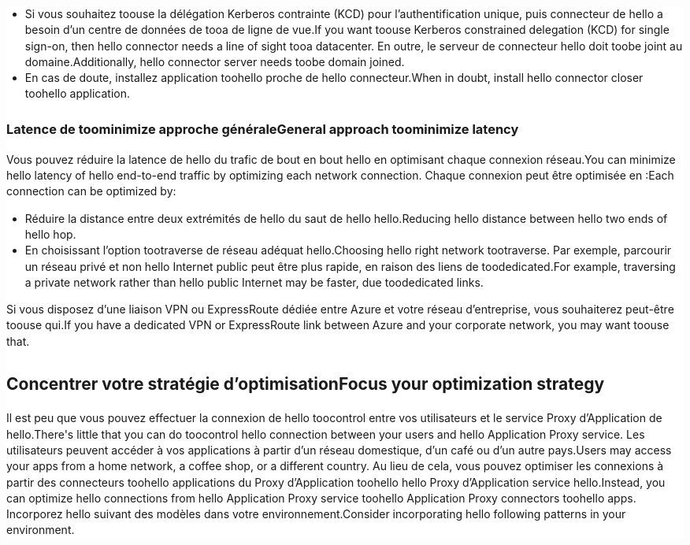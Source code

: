 * <span data-ttu-id="da8b4-133">Si vous souhaitez toouse la délégation Kerberos contrainte (KCD) pour l’authentification unique, puis connecteur de hello a besoin d’un centre de données de tooa de ligne de vue.</span><span class="sxs-lookup"><span data-stu-id="da8b4-133">If you want toouse Kerberos constrained delegation (KCD) for single sign-on, then hello connector needs a line of sight tooa datacenter.</span></span> <span data-ttu-id="da8b4-134">En outre, le serveur de connecteur hello doit toobe joint au domaine.</span><span class="sxs-lookup"><span data-stu-id="da8b4-134">Additionally, hello connector server needs toobe domain joined.</span></span>  
* <span data-ttu-id="da8b4-135">En cas de doute, installez application toohello proche de hello connecteur.</span><span class="sxs-lookup"><span data-stu-id="da8b4-135">When in doubt, install hello connector closer toohello application.</span></span>

### <a name="general-approach-toominimize-latency"></a><span data-ttu-id="da8b4-136">Latence de toominimize approche générale</span><span class="sxs-lookup"><span data-stu-id="da8b4-136">General approach toominimize latency</span></span>

<span data-ttu-id="da8b4-137">Vous pouvez réduire la latence de hello du trafic de bout en bout hello en optimisant chaque connexion réseau.</span><span class="sxs-lookup"><span data-stu-id="da8b4-137">You can minimize hello latency of hello end-to-end traffic by optimizing each network connection.</span></span> <span data-ttu-id="da8b4-138">Chaque connexion peut être optimisée en :</span><span class="sxs-lookup"><span data-stu-id="da8b4-138">Each connection can be optimized by:</span></span>

* <span data-ttu-id="da8b4-139">Réduire la distance entre deux extrémités de hello du saut de hello hello.</span><span class="sxs-lookup"><span data-stu-id="da8b4-139">Reducing hello distance between hello two ends of hello hop.</span></span>
* <span data-ttu-id="da8b4-140">En choisissant l’option tootraverse de réseau adéquat hello.</span><span class="sxs-lookup"><span data-stu-id="da8b4-140">Choosing hello right network tootraverse.</span></span> <span data-ttu-id="da8b4-141">Par exemple, parcourir un réseau privé et non hello Internet public peut être plus rapide, en raison des liens de toodedicated.</span><span class="sxs-lookup"><span data-stu-id="da8b4-141">For example, traversing a private network rather than hello public Internet may be faster, due toodedicated links.</span></span>

<span data-ttu-id="da8b4-142">Si vous disposez d’une liaison VPN ou ExpressRoute dédiée entre Azure et votre réseau d’entreprise, vous souhaiterez peut-être toouse qui.</span><span class="sxs-lookup"><span data-stu-id="da8b4-142">If you have a dedicated VPN or ExpressRoute link between Azure and your corporate network, you may want toouse that.</span></span>

## <a name="focus-your-optimization-strategy"></a><span data-ttu-id="da8b4-143">Concentrer votre stratégie d’optimisation</span><span class="sxs-lookup"><span data-stu-id="da8b4-143">Focus your optimization strategy</span></span>

<span data-ttu-id="da8b4-144">Il est peu que vous pouvez effectuer la connexion de hello toocontrol entre vos utilisateurs et le service Proxy d’Application de hello.</span><span class="sxs-lookup"><span data-stu-id="da8b4-144">There's little that you can do toocontrol hello connection between your users and hello Application Proxy service.</span></span> <span data-ttu-id="da8b4-145">Les utilisateurs peuvent accéder à vos applications à partir d’un réseau domestique, d’un café ou d’un autre pays.</span><span class="sxs-lookup"><span data-stu-id="da8b4-145">Users may access your apps from a home network, a coffee shop, or a different country.</span></span> <span data-ttu-id="da8b4-146">Au lieu de cela, vous pouvez optimiser les connexions à partir des connecteurs toohello applications du Proxy d’Application toohello hello Proxy d’Application service hello.</span><span class="sxs-lookup"><span data-stu-id="da8b4-146">Instead, you can optimize hello connections from hello Application Proxy service toohello Application Proxy connectors toohello apps.</span></span> <span data-ttu-id="da8b4-147">Incorporez hello suivant des modèles dans votre environnement.</span><span class="sxs-lookup"><span data-stu-id="da8b4-147">Consider incorporating hello following patterns in your environment.</span></span>

